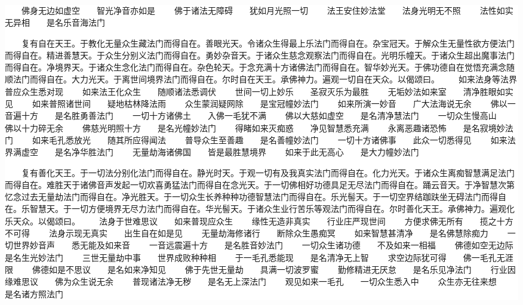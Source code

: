 　　佛身无边如虚空　　智光净音亦如是
　　佛于诸法无障碍　　犹如月光照一切
　　法王安住妙法堂　　法身光明无不照
　　法性如实无异相　　是名乐音海法门

　　复有自在天王。于教化无量众生藏法门而得自在。善眼光天。令诸众生得最上乐法门而得自在。杂宝冠天。于解众生无量性欲方便法门而得自在。精进善慧天。于众生分别义法门而得自在。勇妙杂音天。于诸众生慈念观察法门而得自在。光明乐幢天。于诸众生超出魔事法门而得自在。净境界天。于诸众生念化法门而得自在。杂色轮天。于念充满十方诸佛法门而得自在。智华妙光天。于佛功德自在觉悟充满念随顺法门而得自在。大力光天。于离世间境界法门而得自在。尔时自在天王。承佛神力。遍观一切自在天众。以偈颂曰。
　　如来法身等法界　　普应众生悉对现
　　如来法王化众生　　随顺诸法悉调伏
　　世间一切上妙乐　　圣寂灭乐为最胜
　　无垢妙法如来室　　清净胜眼如实见
　　如来普照诸世间　　疑地枯林降法雨
　　众生蒙润疑网除　　是宝冠幢妙法门
　　如来所演一妙音　　广大法海说无余
　　佛以一音遍十方　　是名胜勇善法门
　　一切十方诸佛土　　入佛一毛犹不满
　　佛以大慈如虚空　　是名清净慧法门
　　一切众生慢高山　　佛以十力碎无余
　　佛慈光明照十方　　是名光幢妙法门
　　得睹如来灭痴惑　　净见智慧悉充满
　　永离恶趣诸恐怖　　是名寂境妙法门
　　如来毛孔悉放光　　随其所应得闻法
　　普导众生至善趣　　是名善幢妙法门
　　一切十方诸佛事　　此众一切悉得见
　　如来法界满虚空　　是名净华胜法门
　　无量劫海诸佛国　　皆是最胜慧境界
　　如来于此无高心　　是大力幢妙法门

　　复有善化天王。于一切法分别化法门而得自在。静光时天。于观一切有及我真实法门而得自在。化力光天。于诸众生离痴智慧满足法门而得自在。难胜天于诸佛音声发起一切欢喜勇猛法门而得自在念光天。于一切佛相好功德具足无尽法门而得自在。踊云音天。于净智慧次第忆念过去无量劫法门而得自在。净光胜天。于一切众生长养种种功德智慧法门而得自在。乐光髻天。于一切空界结跏趺坐无碍法门而得自在。乐智慧天。于一切方便境界无尽力法门而得自在。华光髻天。于诸众生业行苦乐等观法门而得自在。尔时善化天王。承佛神力。遍观化乐天众。以偈颂曰。
　　法身于世难思议　　如来普现应众生
　　缘性无造非真实　　行业庄严现世间
　　方便求佛无所有　　揽之十方不可得
　　法身示现无真实　　出生自在如是见
　　无量劫海修诸行　　断除众生愚痴冥
　　如来智慧甚清净　　是名佛慧除痴力
　　一切世界妙音声　　悉无能及如来音
　　一音远震遍十方　　是名胜音妙法门
　　一切众生诸功德　　不及如来一相福
　　佛德如空无边际　　是名生光妙法门
　　三世无量劫中事　　世界成败种种相
　　于一毛孔悉能现　　是名清净无上智
　　求空边际犹可得　　佛一毛孔无涯限
　　佛德如是不思议　　是名如来净知见
　　佛于先世无量劫　　具满一切波罗蜜
　　勤修精进无厌怠　　是名乐见净法门
　　行业因缘难思议　　佛为众生说无余
　　普现诸法净无秽　　是名无上深法门
　　观见如来一毛孔　　一切众生悉入中
　　众生亦无往来想　　是名诸方照法门
